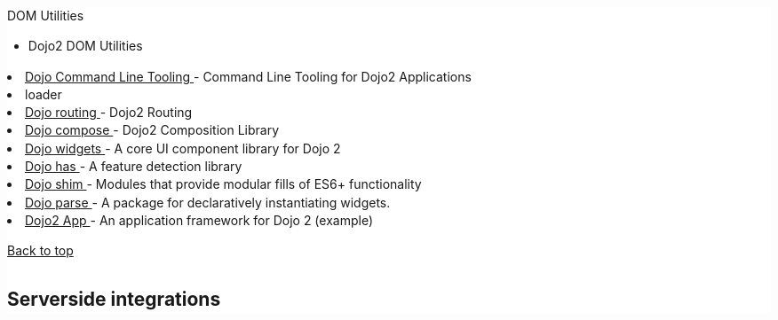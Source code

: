    DOM Utilities
  </a>
  - Dojo2 DOM Utilities
 </li>
 <li>
  <a href="https://github.com/dojo/cli">
   Dojo Command Line Tooling
  </a>
  - Command Line Tooling for Dojo2 Applications
 </li>
 <li>
  loader
 </li>
 <li>
  <a href="https://github.com/dojo/routing">
   Dojo routing
  </a>
  - Dojo2 Routing
 </li>
 <li>
  <a href="https://github.com/dojo/compose">
   Dojo compose
  </a>
  - Dojo2 Composition Library
 </li>
 <li>
  <a href="https://github.com/dojo/widgets">
   Dojo widgets
  </a>
  - A core UI component library for Dojo 2
 </li>
 <li>
  <a href="https://github.com/dojo/has">
   Dojo has
  </a>
  - A feature detection library
 </li>
 <li>
  <a href="https://github.com/dojo/shim">
   Dojo shim
  </a>
  - Modules that provide modular fills of ES6+ functionality
 </li>
 <li>
  <a href="https://github.com/dojo/parser">
   Dojo parse
  </a>
  - A package for declaratively instantiating widgets.
 </li>
 <li>
  <a href="https://github.com/dojo/app">
   Dojo2 App
  </a>
  - An application framework for Dojo 2 (example)
 </li>
</ul>
<p>
 <a href="#awesome-dojo-">
  Back to top
 </a>
</p>
<h2>
 Serverside integrations
</h2>